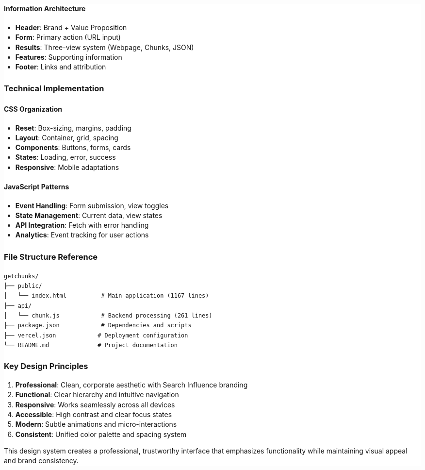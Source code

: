 #### Information Architecture
- **Header**: Brand + Value Proposition
- **Form**: Primary action (URL input)
- **Results**: Three-view system (Webpage, Chunks, JSON)
- **Features**: Supporting information
- **Footer**: Links and attribution

### Technical Implementation

#### CSS Organization
- **Reset**: Box-sizing, margins, padding
- **Layout**: Container, grid, spacing
- **Components**: Buttons, forms, cards
- **States**: Loading, error, success
- **Responsive**: Mobile adaptations

#### JavaScript Patterns
- **Event Handling**: Form submission, view toggles
- **State Management**: Current data, view states
- **API Integration**: Fetch with error handling
- **Analytics**: Event tracking for user actions

### File Structure Reference

```
getchunks/
├── public/
│   └── index.html          # Main application (1167 lines)
├── api/
│   └── chunk.js            # Backend processing (261 lines)
├── package.json            # Dependencies and scripts
├── vercel.json            # Deployment configuration
└── README.md              # Project documentation
```

### Key Design Principles

1. **Professional**: Clean, corporate aesthetic with Search Influence branding
2. **Functional**: Clear hierarchy and intuitive navigation
3. **Responsive**: Works seamlessly across all devices
4. **Accessible**: High contrast and clear focus states
5. **Modern**: Subtle animations and micro-interactions
6. **Consistent**: Unified color palette and spacing system

This design system creates a professional, trustworthy interface that emphasizes functionality while maintaining visual appeal and brand consistency. 